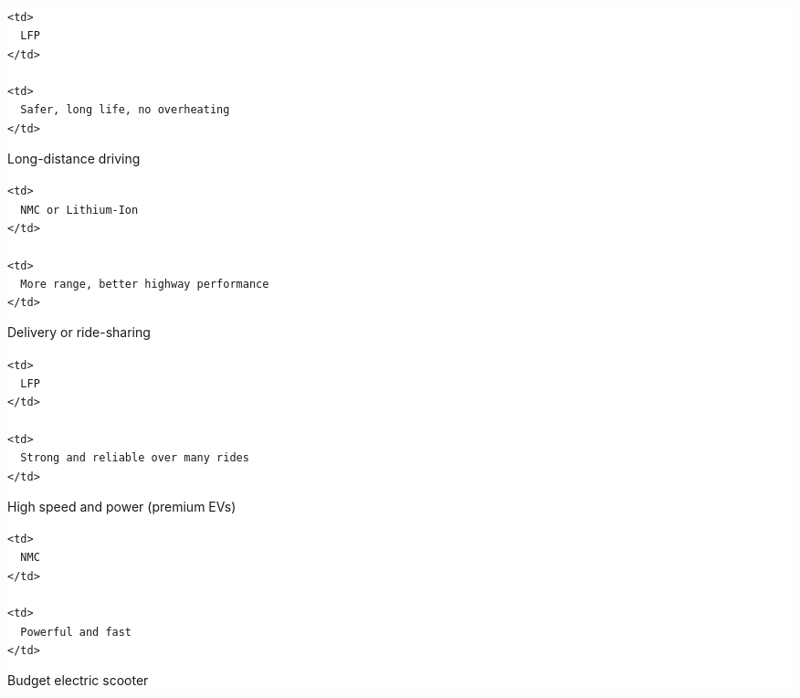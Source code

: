     <td>
      LFP
    </td>
    
    <td>
      Safer, long life, no overheating
    </td>
  </tr>
  
  <tr>
    <td>
      Long-distance driving
    </td>
    
    <td>
      NMC or Lithium-Ion
    </td>
    
    <td>
      More range, better highway performance
    </td>
  </tr>
  
  <tr>
    <td>
      Delivery or ride-sharing
    </td>
    
    <td>
      LFP
    </td>
    
    <td>
      Strong and reliable over many rides
    </td>
  </tr>
  
  <tr>
    <td>
      High speed and power (premium EVs)
    </td>
    
    <td>
      NMC
    </td>
    
    <td>
      Powerful and fast
    </td>
  </tr>
  
  <tr>
    <td>
      Budget electric scooter
    </td>
    